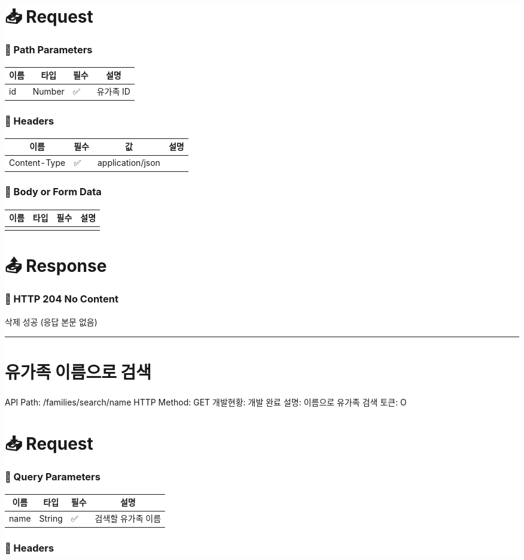 # 📥 Request

### 🔹 Path Parameters

| 이름 | 타입 | 필수 | 설명 |
| --- | --- | --- | --- |
| id | Number | ✅ | 유가족 ID |

### 🔹 Headers

| 이름 | 필수 | 값 | 설명 |
| --- | --- | --- | --- |
| Content-Type | ✅ | application/json |  |

### 🔹 Body or Form Data

| 이름 | 타입 | 필수 | 설명 |
| --- | --- | --- | --- |
|  |  |  |  |

# 📤 Response

### 🔹 HTTP 204 No Content

삭제 성공 (응답 본문 없음)

---

# 유가족 이름으로 검색

API Path: /families/search/name
HTTP Method: GET
개발현황: 개발 완료
설명: 이름으로 유가족 검색
토큰: O

# 📥 Request

### 🔹 Query Parameters

| 이름 | 타입 | 필수 | 설명 |
| --- | --- | --- | --- |
| name | String | ✅ | 검색할 유가족 이름 |

### 🔹 Headers

